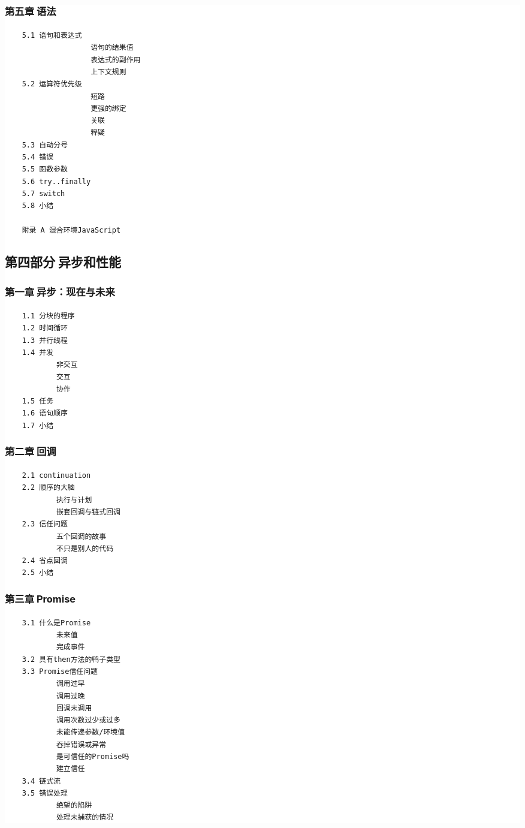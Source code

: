 ### 第五章 语法
		5.1 语句和表达式
						语句的结果值
						表达式的副作用
						上下文规则
		5.2 运算符优先级
						短路
						更强的绑定
						关联
						释疑
		5.3 自动分号
		5.4 错误
		5.5 函数参数
		5.6 try..finally
		5.7 switch
		5.8 小结

		附录 A 混合环境JavaScript

## 第四部分 异步和性能

### 第一章 异步：现在与未来
		1.1 分块的程序
		1.2 时间循环
		1.3 并行线程
		1.4 并发
				非交互
				交互
				协作
		1.5 任务
		1.6 语句顺序
		1.7 小结

### 第二章 回调
		2.1 continuation
		2.2 顺序的大脑
				执行与计划
				嵌套回调与链式回调
		2.3 信任问题
				五个回调的故事
				不只是别人的代码
		2.4 省点回调
		2.5 小结

### 第三章 Promise
		3.1 什么是Promise
				未来值
				完成事件
		3.2 具有then方法的鸭子类型
		3.3 Promise信任问题
				调用过早
				调用过晚
				回调未调用
				调用次数过少或过多
				未能传递参数/环境值
				吞掉错误或异常
				是可信任的Promise吗
				建立信任
		3.4 链式流
		3.5 错误处理
				绝望的陷阱
				处理未捕获的情况